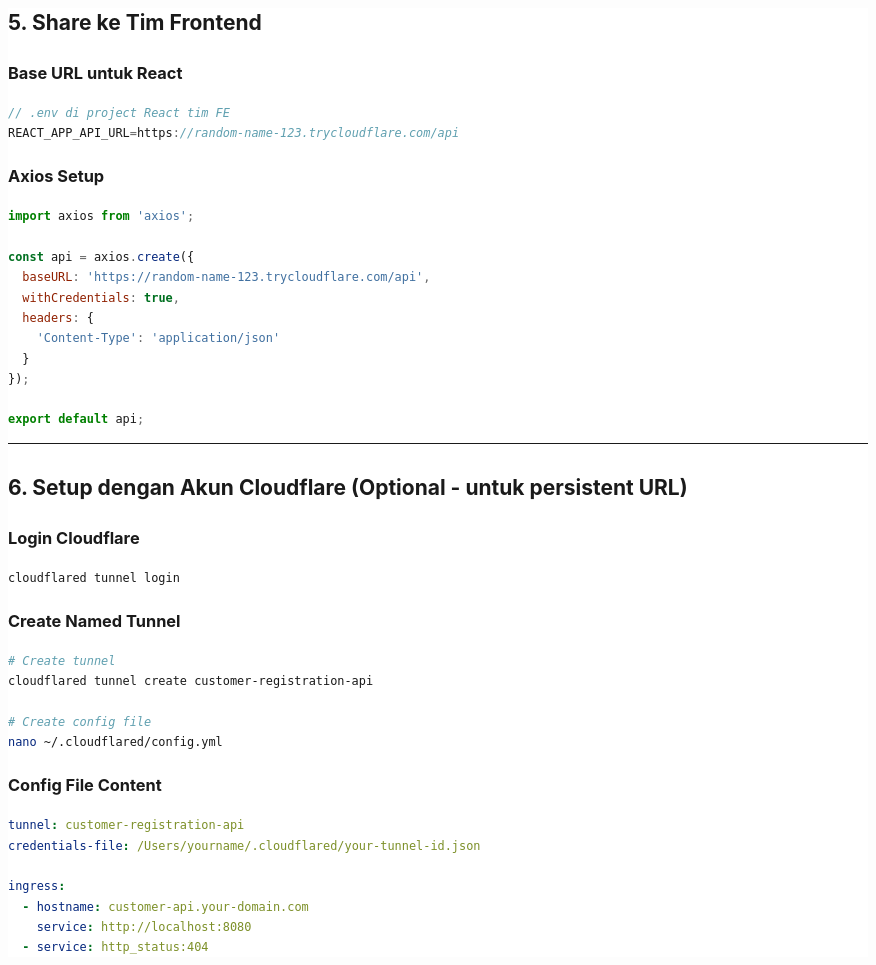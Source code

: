 ```bash
```

## 5. Share ke Tim Frontend

### Base URL untuk React
```javascript
// .env di project React tim FE
REACT_APP_API_URL=https://random-name-123.trycloudflare.com/api
```

### Axios Setup
```javascript
import axios from 'axios';

const api = axios.create({
  baseURL: 'https://random-name-123.trycloudflare.com/api',
  withCredentials: true,
  headers: {
    'Content-Type': 'application/json'
  }
});

export default api;
```

---

## 6. Setup dengan Akun Cloudflare (Optional - untuk persistent URL)

### Login Cloudflare
```bash
cloudflared tunnel login
```

### Create Named Tunnel
```bash
# Create tunnel
cloudflared tunnel create customer-registration-api

# Create config file
nano ~/.cloudflared/config.yml
```

### Config File Content
```yaml
tunnel: customer-registration-api
credentials-file: /Users/yourname/.cloudflared/your-tunnel-id.json

ingress:
  - hostname: customer-api.your-domain.com
    service: http://localhost:8080
  - service: http_status:404
```
